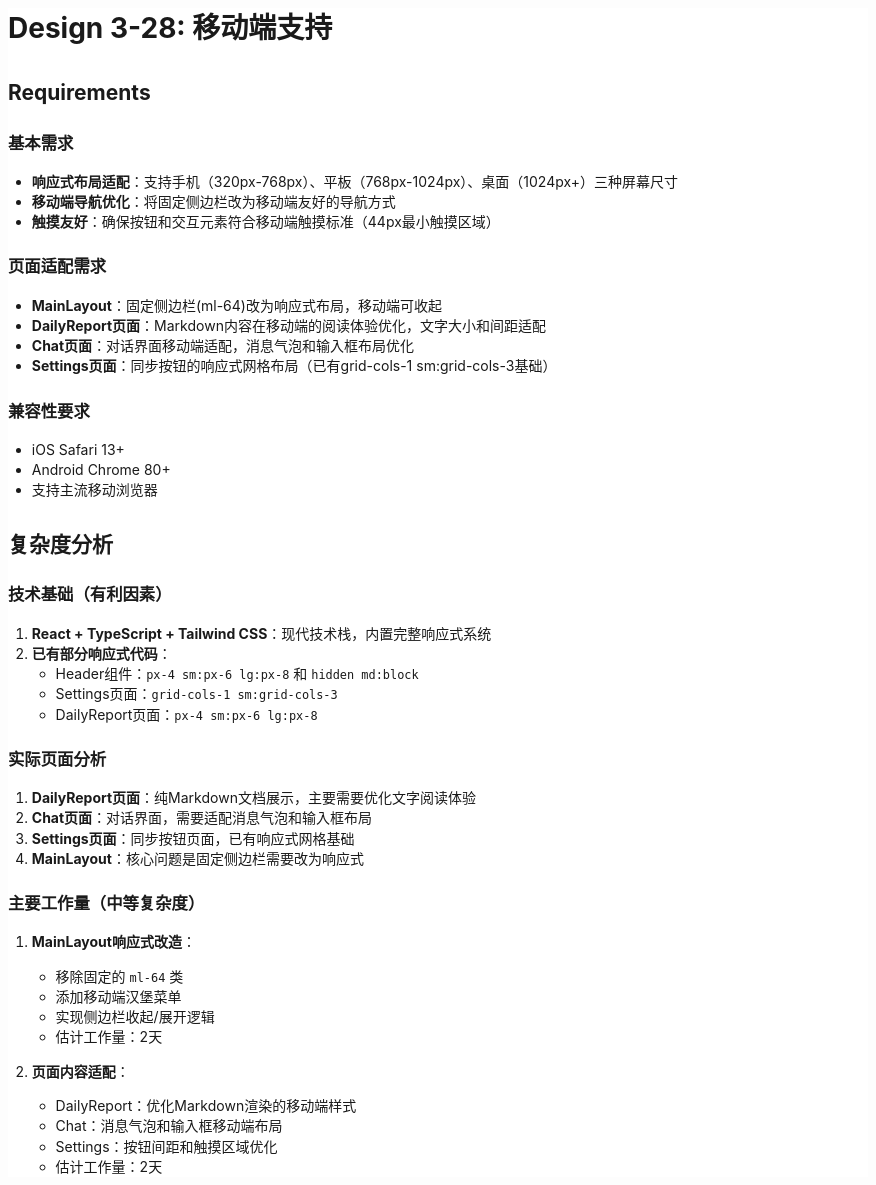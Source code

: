 # Design 3-28: 移动端支持

## Requirements

### 基本需求
- **响应式布局适配**：支持手机（320px-768px）、平板（768px-1024px）、桌面（1024px+）三种屏幕尺寸
- **移动端导航优化**：将固定侧边栏改为移动端友好的导航方式
- **触摸友好**：确保按钮和交互元素符合移动端触摸标准（44px最小触摸区域）

### 页面适配需求
- **MainLayout**：固定侧边栏(ml-64)改为响应式布局，移动端可收起
- **DailyReport页面**：Markdown内容在移动端的阅读体验优化，文字大小和间距适配
- **Chat页面**：对话界面移动端适配，消息气泡和输入框布局优化
- **Settings页面**：同步按钮的响应式网格布局（已有grid-cols-1 sm:grid-cols-3基础）

### 兼容性要求
- iOS Safari 13+
- Android Chrome 80+
- 支持主流移动浏览器

## 复杂度分析

### 技术基础（有利因素）
1. **React + TypeScript + Tailwind CSS**：现代技术栈，内置完整响应式系统
2. **已有部分响应式代码**：
   - Header组件：`px-4 sm:px-6 lg:px-8` 和 `hidden md:block`
   - Settings页面：`grid-cols-1 sm:grid-cols-3`
   - DailyReport页面：`px-4 sm:px-6 lg:px-8`

### 实际页面分析
1. **DailyReport页面**：纯Markdown文档展示，主要需要优化文字阅读体验
2. **Chat页面**：对话界面，需要适配消息气泡和输入框布局
3. **Settings页面**：同步按钮页面，已有响应式网格基础
4. **MainLayout**：核心问题是固定侧边栏需要改为响应式

### 主要工作量（中等复杂度）
1. **MainLayout响应式改造**：
   - 移除固定的 `ml-64` 类
   - 添加移动端汉堡菜单
   - 实现侧边栏收起/展开逻辑
   - 估计工作量：2天

2. **页面内容适配**：
   - DailyReport：优化Markdown渲染的移动端样式
   - Chat：消息气泡和输入框移动端布局
   - Settings：按钮间距和触摸区域优化
   - 估计工作量：2天
